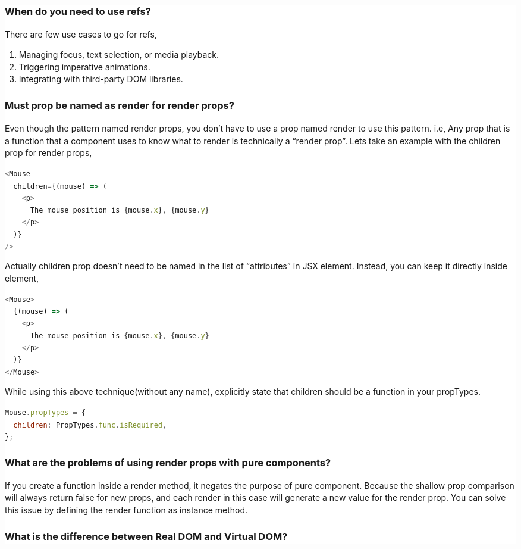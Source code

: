 ### When do you need to use refs?

There are few use cases to go for refs,

1. Managing focus, text selection, or media playback.
2. Triggering imperative animations.
3. Integrating with third-party DOM libraries.

### Must prop be named as render for render props?

Even though the pattern named render props, you don’t have to use a prop named render to use this pattern. i.e, Any prop that is a function that a component uses to know what to render is technically a “render prop”. Lets take an example with the children prop for render props,

```javascript
<Mouse
  children={(mouse) => (
    <p>
      The mouse position is {mouse.x}, {mouse.y}
    </p>
  )}
/>
```

Actually children prop doesn’t need to be named in the list of “attributes” in JSX element. Instead, you can keep it directly inside element,

```javascript
<Mouse>
  {(mouse) => (
    <p>
      The mouse position is {mouse.x}, {mouse.y}
    </p>
  )}
</Mouse>
```

While using this above technique(without any name), explicitly state that children should be a function in your propTypes.

```javascript
Mouse.propTypes = {
  children: PropTypes.func.isRequired,
};
```

### What are the problems of using render props with pure components?

If you create a function inside a render method, it negates the purpose of pure component. Because the shallow prop comparison will always return false for new props, and each render in this case will generate a new value for the render prop. You can solve this issue by defining the render function as instance method.

### What is the difference between Real DOM and Virtual DOM?
